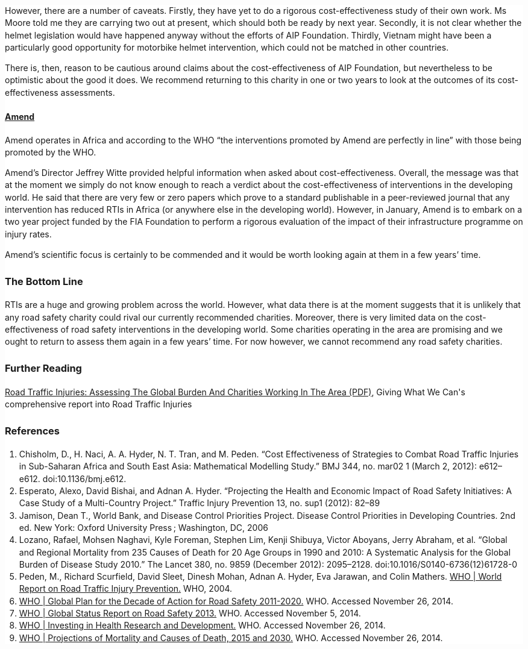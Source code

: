 However, there are a number of caveats. Firstly, they have yet to do a rigorous cost-effectiveness study of their own work. Ms Moore told me they are carrying two out at present, which should both be ready by next year. Secondly, it is not clear whether the helmet legislation would have happened anyway without the efforts of AIP Foundation. Thirdly, Vietnam might have been a particularly good opportunity for motorbike helmet intervention, which could not be matched in other countries.

There is, then, reason to be cautious around claims about the cost-effectiveness of AIP Foundation, but nevertheless to be optimistic about the good it does. We recommend returning to this charity in one or two years to look at the outcomes of its cost-effectiveness assessments.

#### [Amend](http://www.amend.org)

Amend operates in Africa and according to the WHO “the interventions promoted by Amend are perfectly in line” with those being promoted by the WHO.

Amend’s Director Jeffrey Witte provided helpful information when asked about cost-effectiveness. Overall, the message was that at the moment we simply do not know enough to reach a verdict about the cost-effectiveness of interventions in the developing world. He said that there are very few or zero papers which prove to a standard publishable in a peer-reviewed journal that any intervention has reduced RTIs in Africa (or anywhere else in the developing world). However, in January, Amend is to embark on a two year project funded by the FIA Foundation to perform a rigorous evaluation of the impact of their infrastructure programme on injury rates.

Amend’s scientific focus is certainly to be commended and it would be worth looking again at them in a few years’ time.

### The Bottom Line

RTIs are a huge and growing problem across the world. However, what data there is at the moment suggests that it is unlikely that any road safety charity could rival our currently recommended charities. Moreover, there is very limited data on the cost-effectiveness of road safety interventions in the developing world. Some charities operating in the area are promising and we ought to return to assess them again in a few years’ time. For now however, we cannot recommend any road safety charities.

### Further Reading

[Road Traffic Injuries: Assessing The Global Burden And Charities Working In The Area (PDF)](/files/road_traffic_injuries.pdf), Giving What We Can's comprehensive report into Road Traffic Injuries

### References

1.  Chisholm, D., H. Naci, A. A. Hyder, N. T. Tran, and M. Peden. “Cost Effectiveness of Strategies to Combat Road Traffic Injuries in Sub-Saharan Africa and South East Asia: Mathematical Modelling Study.” BMJ 344, no. mar02 1 (March 2, 2012): e612–e612\. doi:10.1136/bmj.e612.
2.  Esperato, Alexo, David Bishai, and Adnan A. Hyder. “Projecting the Health and Economic Impact of Road Safety Initiatives: A Case Study of a Multi-Country Project.” Traffic Injury Prevention 13, no. sup1 (2012): 82–89
3.  Jamison, Dean T., World Bank, and Disease Control Priorities Project. Disease Control Priorities in Developing Countries. 2nd ed. New York: Oxford University Press ; Washington, DC, 2006
4.  Lozano, Rafael, Mohsen Naghavi, Kyle Foreman, Stephen Lim, Kenji Shibuya, Victor Aboyans, Jerry Abraham, et al. “Global and Regional Mortality from 235 Causes of Death for 20 Age Groups in 1990 and 2010: A Systematic Analysis for the Global Burden of Disease Study 2010.” The Lancet 380, no. 9859 (December 2012): 2095–2128\. doi:10.1016/S0140-6736(12)61728-0
5.  Peden, M., Richard Scurfield, David Sleet, Dinesh Mohan, Adnan A. Hyder, Eva Jarawan, and Colin Mathers. [WHO | World Report on Road Traffic Injury Prevention.](http://www.who.int/violence_injury_prevention/publications/road_traffic/world_report/en/) WHO, 2004\.
6.  [WHO | Global Plan for the Decade of Action for Road Safety 2011-2020.](“http://www.who.int/roadsafety/decade_of_action/plan/en/") WHO. Accessed November 26, 2014.
7.  [WHO | Global Status Report on Road Safety 2013.](“http://www.who.int/violence_injury_prevention/road_safety_status/2013/en/") WHO. Accessed November 5, 2014.
8.  [WHO | Investing in Health Research and Development.](“http://www.who.int/tdr/publications/tdr-research-publications/investing-in-health/en/") WHO. Accessed November 26, 2014.
9.  [WHO | Projections of Mortality and Causes of Death,
    2015 and 2030.](“http://www.who.int/healthinfo/global_burden_disease/projections/en/") WHO. Accessed November 26, 2014.